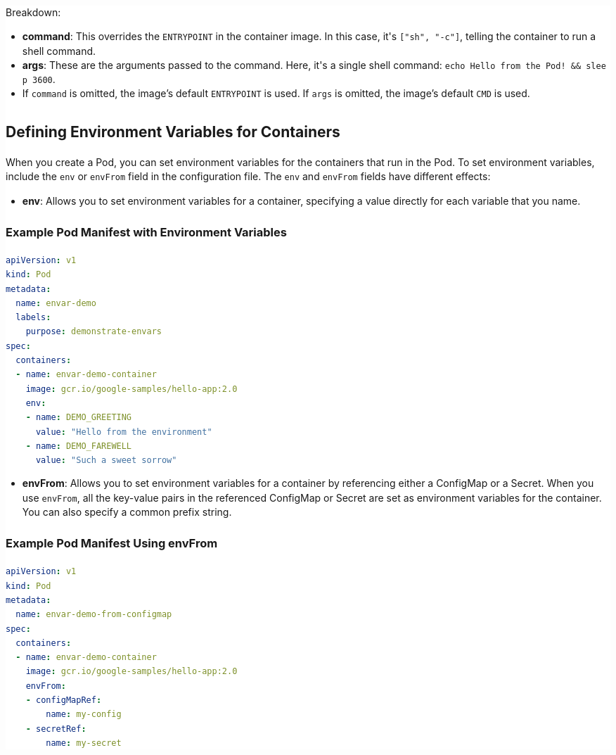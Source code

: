 Breakdown:
- **command**: This overrides the `ENTRYPOINT` in the container image. In this case, it's `["sh", "-c"]`, telling the container to run a shell command.
- **args**: These are the arguments passed to the command. Here, it's a single shell command: `echo Hello from the Pod! && sleep 3600`.
- If `command` is omitted, the image’s default `ENTRYPOINT` is used. If `args` is omitted, the image’s default `CMD` is used.

## Defining Environment Variables for Containers

When you create a Pod, you can set environment variables for the containers that run in the Pod. To set environment variables, include the `env` or `envFrom` field in the configuration file. The `env` and `envFrom` fields have different effects:
- **env**: Allows you to set environment variables for a container, specifying a value directly for each variable that you name.

### Example Pod Manifest with Environment Variables

```yaml
apiVersion: v1
kind: Pod
metadata:
  name: envar-demo
  labels:
    purpose: demonstrate-envars
spec:
  containers:
  - name: envar-demo-container
    image: gcr.io/google-samples/hello-app:2.0
    env:
    - name: DEMO_GREETING
      value: "Hello from the environment"
    - name: DEMO_FAREWELL
      value: "Such a sweet sorrow"
```

- **envFrom**: Allows you to set environment variables for a container by referencing either a ConfigMap or a Secret. When you use `envFrom`, all the key-value pairs in the referenced ConfigMap or Secret are set as environment variables for the container. You can also specify a common prefix string.
  
### Example Pod Manifest Using envFrom

```yaml
apiVersion: v1
kind: Pod
metadata:
  name: envar-demo-from-configmap
spec:
  containers:
  - name: envar-demo-container
    image: gcr.io/google-samples/hello-app:2.0
    envFrom:
    - configMapRef:
        name: my-config
    - secretRef:
        name: my-secret
```
